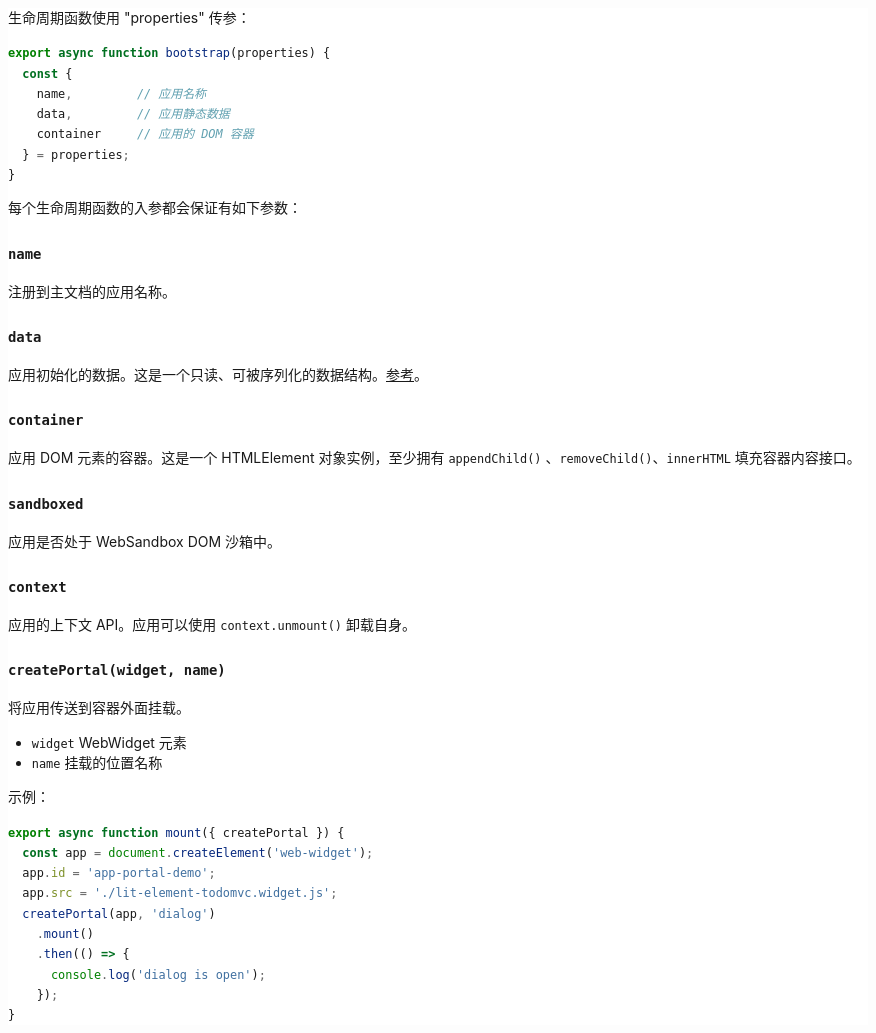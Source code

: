 生命周期函数使用 "properties" 传参：

```js
export async function bootstrap(properties) {
  const {
    name,         // 应用名称
    data,         // 应用静态数据
    container     // 应用的 DOM 容器
  } = properties;
}
```

每个生命周期函数的入参都会保证有如下参数：

### `name`

注册到主文档的应用名称。

### `data`

应用初始化的数据。这是一个只读、可被序列化的数据结构。[参考](https://developer.mozilla.org/zh-CN/docs/Web/Guide/API/DOM/The_structured_clone_algorithm)。

### `container`

应用 DOM 元素的容器。这是一个 HTMLElement 对象实例，至少拥有 `appendChild()` 、`removeChild()`、`innerHTML` 填充容器内容接口。

### `sandboxed`

应用是否处于 WebSandbox DOM 沙箱中。

### `context`

应用的上下文 API。应用可以使用 `context.unmount()` 卸载自身。

### `createPortal(widget, name)`

将应用传送到容器外面挂载。

* `widget` WebWidget 元素
* `name` 挂载的位置名称

示例：

```js
export async function mount({ createPortal }) {
  const app = document.createElement('web-widget');
  app.id = 'app-portal-demo';
  app.src = './lit-element-todomvc.widget.js';
  createPortal(app, 'dialog')
    .mount()
    .then(() => {
      console.log('dialog is open');
    });
}
```
